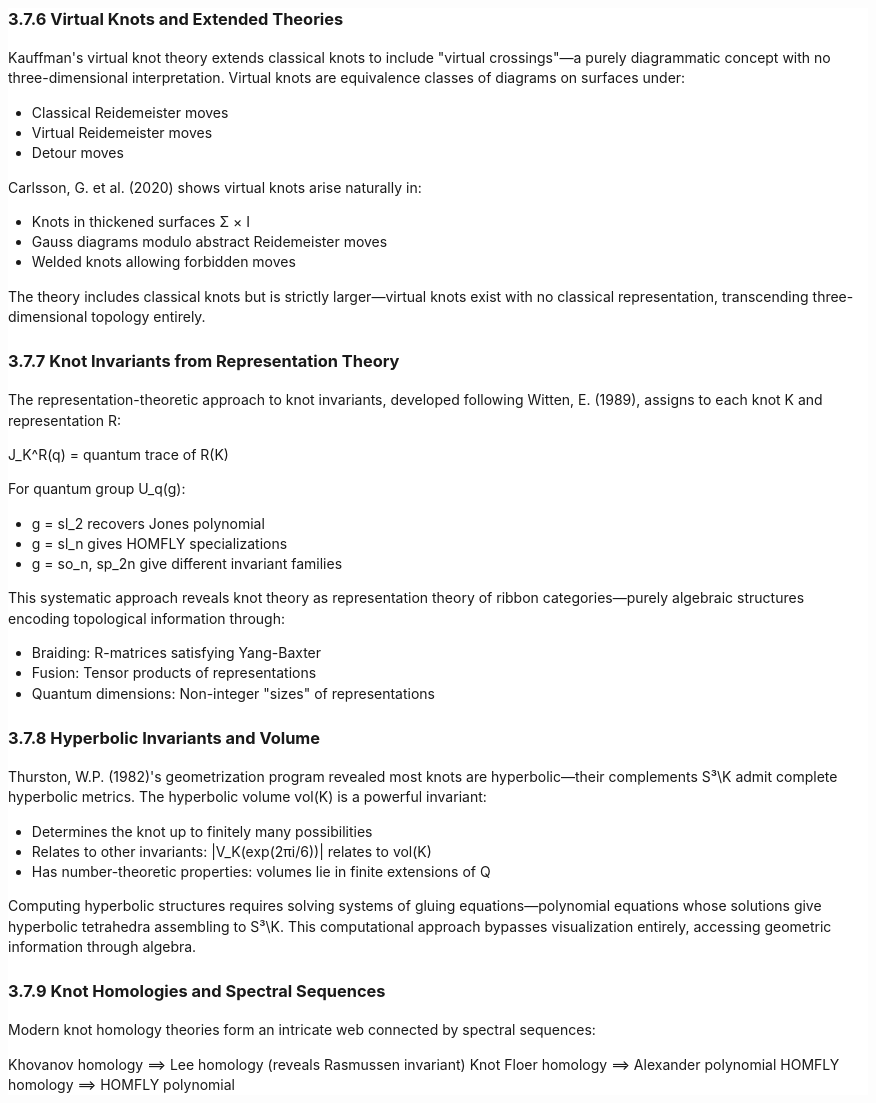 ### 3.7.6 Virtual Knots and Extended Theories

Kauffman's virtual knot theory extends classical knots to include "virtual crossings"—a purely diagrammatic concept with no three-dimensional interpretation. Virtual knots are equivalence classes of diagrams on surfaces under:
- Classical Reidemeister moves
- Virtual Reidemeister moves
- Detour moves

Carlsson, G. et al. (2020) shows virtual knots arise naturally in:
- Knots in thickened surfaces Σ × I
- Gauss diagrams modulo abstract Reidemeister moves
- Welded knots allowing forbidden moves

The theory includes classical knots but is strictly larger—virtual knots exist with no classical representation, transcending three-dimensional topology entirely.

### 3.7.7 Knot Invariants from Representation Theory

The representation-theoretic approach to knot invariants, developed following Witten, E. (1989), assigns to each knot K and representation R:

J_K^R(q) = quantum trace of R(K)

For quantum group U_q(g):
- g = sl_2 recovers Jones polynomial
- g = sl_n gives HOMFLY specializations
- g = so_n, sp_2n give different invariant families

This systematic approach reveals knot theory as representation theory of ribbon categories—purely algebraic structures encoding topological information through:
- Braiding: R-matrices satisfying Yang-Baxter
- Fusion: Tensor products of representations
- Quantum dimensions: Non-integer "sizes" of representations

### 3.7.8 Hyperbolic Invariants and Volume

Thurston, W.P. (1982)'s geometrization program revealed most knots are hyperbolic—their complements S³\K admit complete hyperbolic metrics. The hyperbolic volume vol(K) is a powerful invariant:

- Determines the knot up to finitely many possibilities
- Relates to other invariants: |V_K(exp(2πi/6))| relates to vol(K)
- Has number-theoretic properties: volumes lie in finite extensions of Q

Computing hyperbolic structures requires solving systems of gluing equations—polynomial equations whose solutions give hyperbolic tetrahedra assembling to S³\K. This computational approach bypasses visualization entirely, accessing geometric information through algebra.

### 3.7.9 Knot Homologies and Spectral Sequences

Modern knot homology theories form an intricate web connected by spectral sequences:

Khovanov homology ⟹ Lee homology (reveals Rasmussen invariant)
Knot Floer homology ⟹ Alexander polynomial
HOMFLY homology ⟹ HOMFLY polynomial
